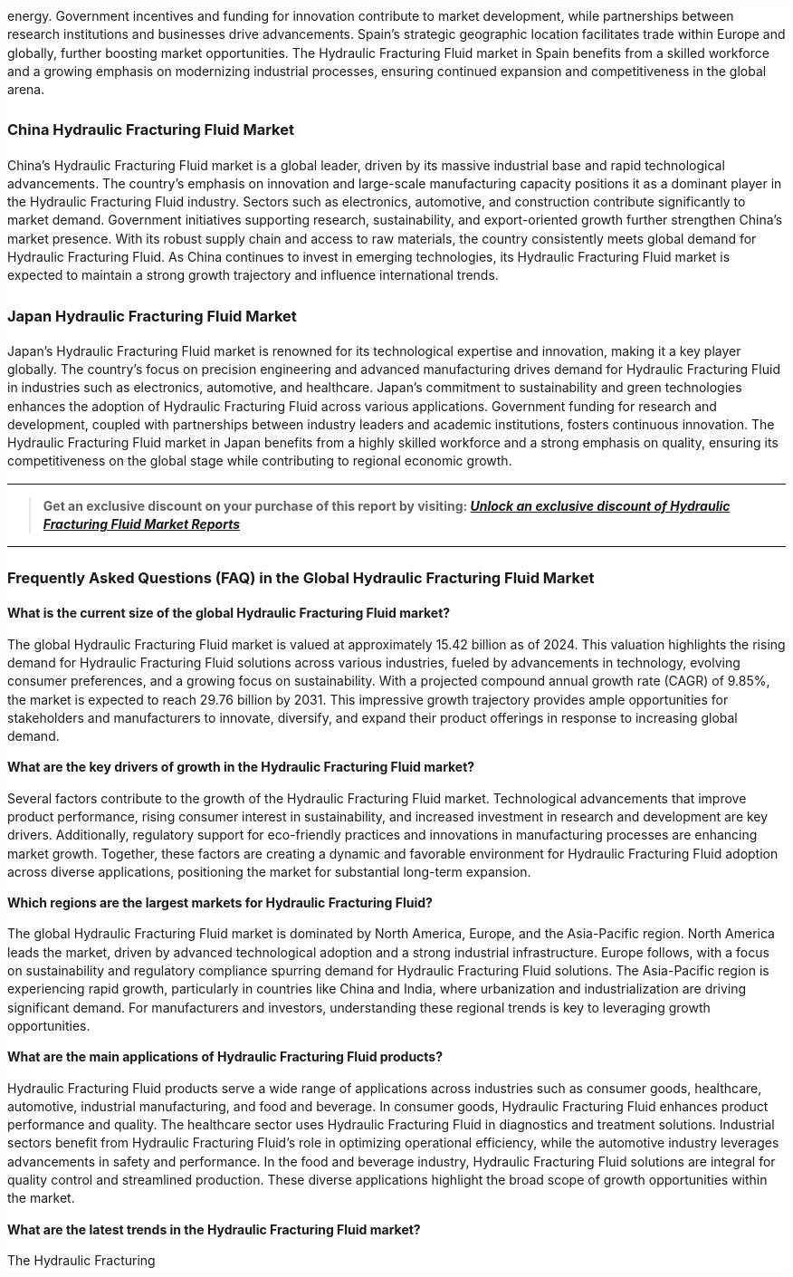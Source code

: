 energy. Government incentives and funding for innovation contribute to market development, while partnerships between research institutions and businesses drive advancements. Spain&rsquo;s strategic geographic location facilitates trade within Europe and globally, further boosting market opportunities. The Hydraulic Fracturing Fluid market in Spain benefits from a skilled workforce and a growing emphasis on modernizing industrial processes, ensuring continued expansion and competitiveness in the global arena.</p><h3>China Hydraulic Fracturing Fluid Market</h3><p>China&rsquo;s Hydraulic Fracturing Fluid market is a global leader, driven by its massive industrial base and rapid technological advancements. The country&rsquo;s emphasis on innovation and large-scale manufacturing capacity positions it as a dominant player in the Hydraulic Fracturing Fluid industry. Sectors such as electronics, automotive, and construction contribute significantly to market demand. Government initiatives supporting research, sustainability, and export-oriented growth further strengthen China&rsquo;s market presence. With its robust supply chain and access to raw materials, the country consistently meets global demand for Hydraulic Fracturing Fluid. As China continues to invest in emerging technologies, its Hydraulic Fracturing Fluid market is expected to maintain a strong growth trajectory and influence international trends.</p><h3>Japan Hydraulic Fracturing Fluid Market</h3><p>Japan&rsquo;s Hydraulic Fracturing Fluid market is renowned for its technological expertise and innovation, making it a key player globally. The country&rsquo;s focus on precision engineering and advanced manufacturing drives demand for Hydraulic Fracturing Fluid in industries such as electronics, automotive, and healthcare. Japan&rsquo;s commitment to sustainability and green technologies enhances the adoption of Hydraulic Fracturing Fluid across various applications. Government funding for research and development, coupled with partnerships between industry leaders and academic institutions, fosters continuous innovation. The Hydraulic Fracturing Fluid market in Japan benefits from a highly skilled workforce and a strong emphasis on quality, ensuring its competitiveness on the global stage while contributing to regional economic growth.</p><hr /><blockquote><p><strong>Get an exclusive discount on your purchase of this report by visiting: <em><a href="://marketresearchpulse.com/ask-for-discount/142239?utm_source=Github&amp;utm_medium=0116">Unlock an exclusive discount of Hydraulic Fracturing Fluid Market Reports</a></em>&nbsp;</strong></p></blockquote><hr /><h3>Frequently Asked Questions (FAQ) in the Global Hydraulic Fracturing Fluid Market</h3><p><strong>What is the current size of the global Hydraulic Fracturing Fluid market?</strong></p><p>The global Hydraulic Fracturing Fluid market is valued at approximately 15.42 billion as of 2024. This valuation highlights the rising demand for Hydraulic Fracturing Fluid solutions across various industries, fueled by advancements in technology, evolving consumer preferences, and a growing focus on sustainability. With a projected compound annual growth rate (CAGR) of 9.85%, the market is expected to reach 29.76 billion by 2031. This impressive growth trajectory provides ample opportunities for stakeholders and manufacturers to innovate, diversify, and expand their product offerings in response to increasing global demand.</p><p><strong>What are the key drivers of growth in the Hydraulic Fracturing Fluid market?</strong></p><p>Several factors contribute to the growth of the Hydraulic Fracturing Fluid market. Technological advancements that improve product performance, rising consumer interest in sustainability, and increased investment in research and development are key drivers. Additionally, regulatory support for eco-friendly practices and innovations in manufacturing processes are enhancing market growth. Together, these factors are creating a dynamic and favorable environment for Hydraulic Fracturing Fluid adoption across diverse applications, positioning the market for substantial long-term expansion.</p><p><strong>Which regions are the largest markets for Hydraulic Fracturing Fluid?</strong></p><p>The global Hydraulic Fracturing Fluid market is dominated by North America, Europe, and the Asia-Pacific region. North America leads the market, driven by advanced technological adoption and a strong industrial infrastructure. Europe follows, with a focus on sustainability and regulatory compliance spurring demand for Hydraulic Fracturing Fluid solutions. The Asia-Pacific region is experiencing rapid growth, particularly in countries like China and India, where urbanization and industrialization are driving significant demand. For manufacturers and investors, understanding these regional trends is key to leveraging growth opportunities.</p><p><strong>What are the main applications of Hydraulic Fracturing Fluid products?</strong></p><p>Hydraulic Fracturing Fluid products serve a wide range of applications across industries such as consumer goods, healthcare, automotive, industrial manufacturing, and food and beverage. In consumer goods, Hydraulic Fracturing Fluid enhances product performance and quality. The healthcare sector uses Hydraulic Fracturing Fluid in diagnostics and treatment solutions. Industrial sectors benefit from Hydraulic Fracturing Fluid&rsquo;s role in optimizing operational efficiency, while the automotive industry leverages advancements in safety and performance. In the food and beverage industry, Hydraulic Fracturing Fluid solutions are integral for quality control and streamlined production. These diverse applications highlight the broad scope of growth opportunities within the market.</p><p><strong>What are the latest trends in the Hydraulic Fracturing Fluid market?</strong></p><p>The Hydraulic Fracturing